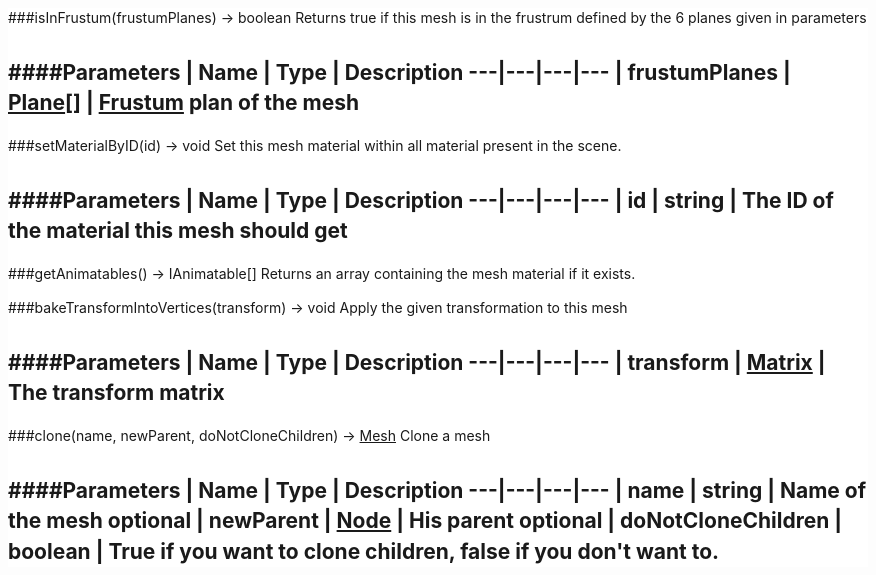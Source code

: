 


###isInFrustum(frustumPlanes) &rarr; boolean
Returns true if this mesh is in the frustrum defined by the 6 planes given in parameters





####Parameters
 | Name | Type | Description
---|---|---|---
 | frustumPlanes | [Plane](/classes/Plane)[] | [Frustum](/classes/Frustum) plan of the mesh
---

###setMaterialByID(id) &rarr; void
Set this mesh material within all material present in the scene.





####Parameters
 | Name | Type | Description
---|---|---|---
 | id | string | The ID of the material this mesh should get
---

###getAnimatables() &rarr; IAnimatable[]
Returns an array containing the mesh material if it exists.






###bakeTransformIntoVertices(transform) &rarr; void
Apply the given transformation to this mesh





####Parameters
 | Name | Type | Description
---|---|---|---
 | transform | [Matrix](/classes/Matrix) | The transform matrix
---

###clone(name, newParent, doNotCloneChildren) &rarr; [Mesh](/classes/Mesh)
Clone a mesh





####Parameters
 | Name | Type | Description
---|---|---|---
 | name | string | Name of the mesh
optional | newParent | [Node](/classes/Node) | His parent
optional | doNotCloneChildren | boolean | True if you want to clone children, false if you don't want to.
---
